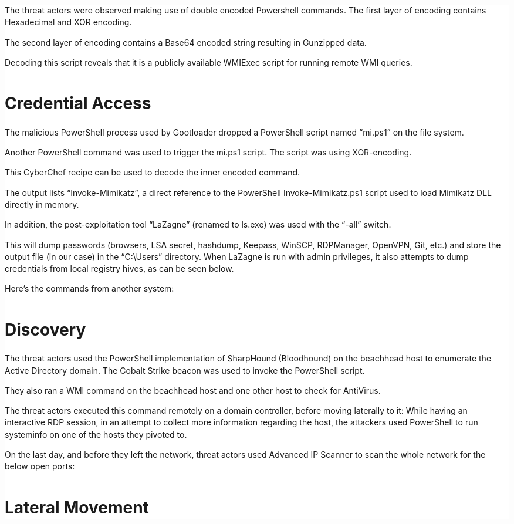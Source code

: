 The threat actors were observed making use of double encoded Powershell commands. The first layer of encoding contains Hexadecimal and XOR encoding.
 

The second layer of encoding contains a Base64 encoded string resulting in Gunzipped data.
 

 
Decoding this script reveals that it is a publicly available WMIExec script for running remote WMI queries.
 

 
# Credential Access
The malicious PowerShell process used by Gootloader dropped a PowerShell script named “mi.ps1” on the file system.
 

 
Another PowerShell command was used to trigger the mi.ps1 script. The script was using XOR-encoding.
 
This CyberChef recipe can be used to decode the inner encoded command.
 
The output lists “Invoke-Mimikatz”, a direct reference to the PowerShell Invoke-Mimikatz.ps1 script used to load Mimikatz DLL directly in memory.
 
 

 
In addition, the post-exploitation tool “LaZagne” (renamed to ls.exe) was used with the “-all” switch.

This will dump passwords (browsers, LSA secret, hashdump, Keepass, WinSCP, RDPManager, OpenVPN, Git, etc.) and store the output file (in our case) in the “C:\Users” directory. When LaZagne is run with admin privileges, it also attempts to dump credentials from local registry hives, as can be seen below.
 

 
Here’s the commands from another system:

# Discovery
The threat actors used the PowerShell implementation of SharpHound (Bloodhound) on the beachhead host to enumerate the Active Directory domain. The Cobalt Strike beacon was used to invoke the PowerShell script.

 
They also ran a WMI command on the beachhead host and one other host to check for AntiVirus.

The threat actors executed this command remotely on a domain controller, before moving laterally to it:
While having an interactive RDP session, in an attempt to collect more information regarding the host, the attackers used PowerShell to run systeminfo on one of the hosts they pivoted to.
 
On the last day, and before they left the network, threat actors used Advanced IP Scanner to scan the whole network for the below open ports:

 

# Lateral Movement
